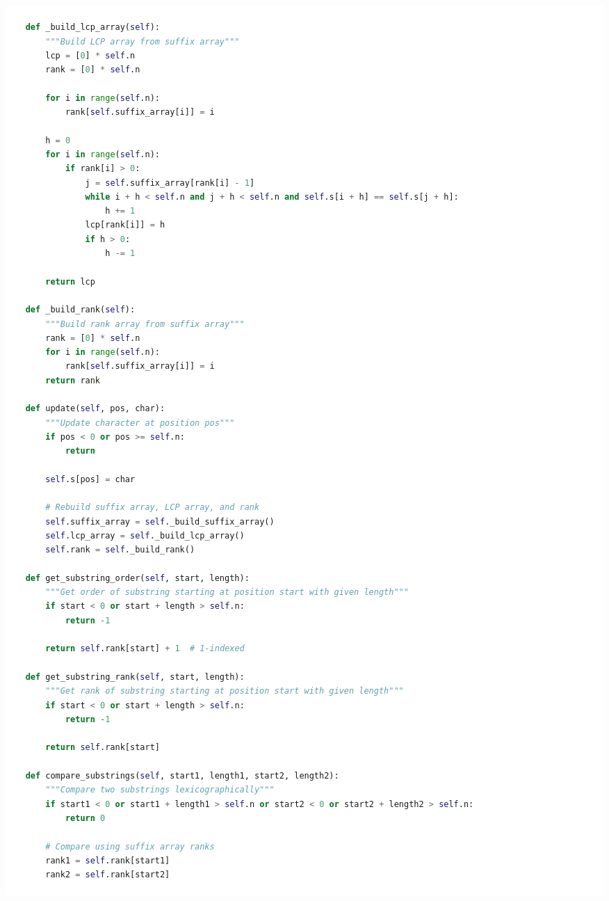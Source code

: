 ```python
    
    def _build_lcp_array(self):
        """Build LCP array from suffix array"""
        lcp = [0] * self.n
        rank = [0] * self.n
        
        for i in range(self.n):
            rank[self.suffix_array[i]] = i
        
        h = 0
        for i in range(self.n):
            if rank[i] > 0:
                j = self.suffix_array[rank[i] - 1]
                while i + h < self.n and j + h < self.n and self.s[i + h] == self.s[j + h]:
                    h += 1
                lcp[rank[i]] = h
                if h > 0:
                    h -= 1
        
        return lcp
    
    def _build_rank(self):
        """Build rank array from suffix array"""
        rank = [0] * self.n
        for i in range(self.n):
            rank[self.suffix_array[i]] = i
        return rank
    
    def update(self, pos, char):
        """Update character at position pos"""
        if pos < 0 or pos >= self.n:
            return
        
        self.s[pos] = char
        
        # Rebuild suffix array, LCP array, and rank
        self.suffix_array = self._build_suffix_array()
        self.lcp_array = self._build_lcp_array()
        self.rank = self._build_rank()
    
    def get_substring_order(self, start, length):
        """Get order of substring starting at position start with given length"""
        if start < 0 or start + length > self.n:
            return -1
        
        return self.rank[start] + 1  # 1-indexed
    
    def get_substring_rank(self, start, length):
        """Get rank of substring starting at position start with given length"""
        if start < 0 or start + length > self.n:
            return -1
        
        return self.rank[start]
    
    def compare_substrings(self, start1, length1, start2, length2):
        """Compare two substrings lexicographically"""
        if start1 < 0 or start1 + length1 > self.n or start2 < 0 or start2 + length2 > self.n:
            return 0
        
        # Compare using suffix array ranks
        rank1 = self.rank[start1]
        rank2 = self.rank[start2]
        
```